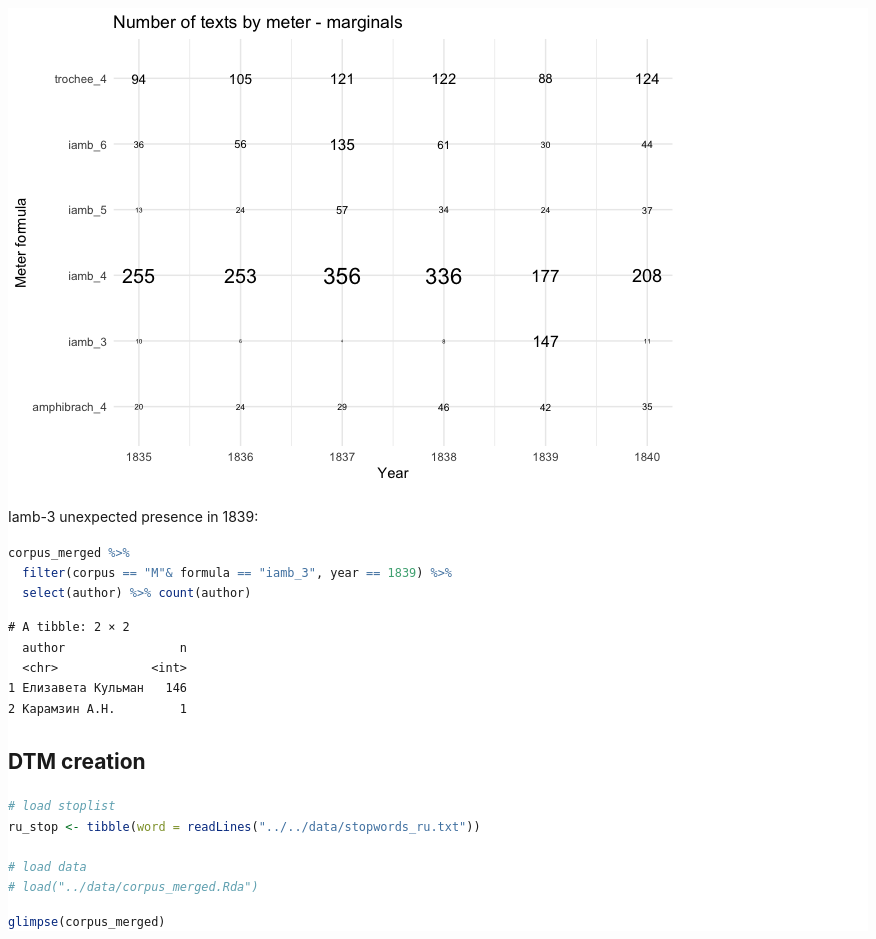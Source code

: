 ![](04_1_corpus_preparation.markdown_strict_files/figure-markdown_strict/unnamed-chunk-27-2.png)

Iamb-3 unexpected presence in 1839:

``` r
corpus_merged %>% 
  filter(corpus == "M"& formula == "iamb_3", year == 1839) %>% 
  select(author) %>% count(author)
```

    # A tibble: 2 × 2
      author                n
      <chr>             <int>
    1 Елизавета Кульман   146
    2 Карамзин А.Н.         1

## DTM creation

``` r
# load stoplist
ru_stop <- tibble(word = readLines("../../data/stopwords_ru.txt"))

# load data
# load("../data/corpus_merged.Rda")
```

``` r
glimpse(corpus_merged)
```
